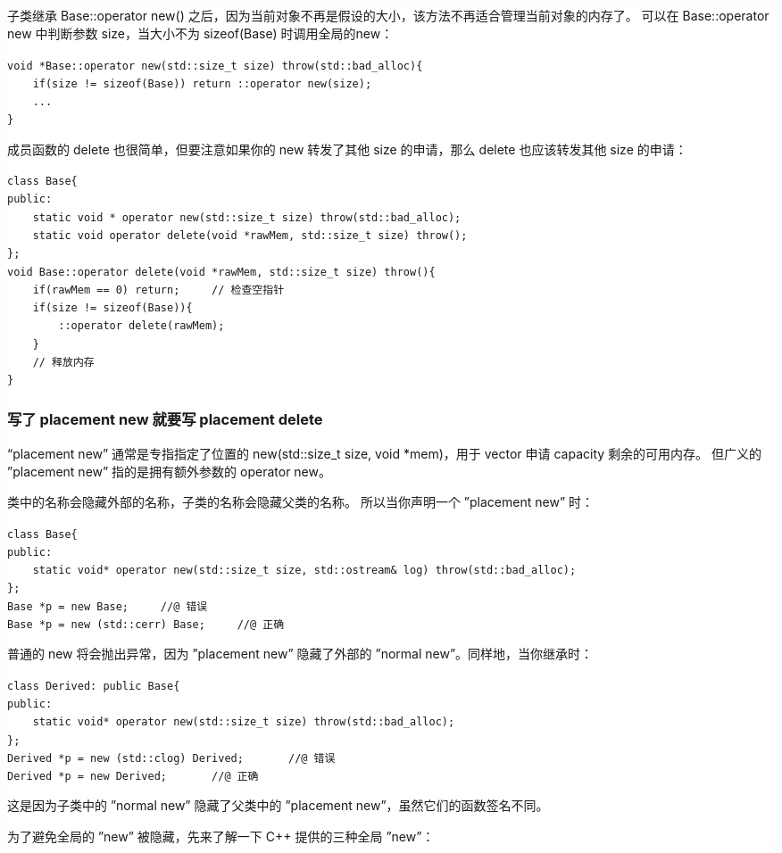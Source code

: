 子类继承 Base::operator new() 之后，因为当前对象不再是假设的大小，该方法不再适合管理当前对象的内存了。 可以在 Base::operator new 中判断参数 size，当大小不为 sizeof(Base) 时调用全局的new：

```
void *Base::operator new(std::size_t size) throw(std::bad_alloc){
    if(size != sizeof(Base)) return ::operator new(size);
    ...
}
```

成员函数的 delete 也很简单，但要注意如果你的 new 转发了其他 size 的申请，那么 delete 也应该转发其他 size 的申请：

```
class Base{
public:
    static void * operator new(std::size_t size) throw(std::bad_alloc);
    static void operator delete(void *rawMem, std::size_t size) throw();
};
void Base::operator delete(void *rawMem, std::size_t size) throw(){
    if(rawMem == 0) return;     // 检查空指针
    if(size != sizeof(Base)){
        ::operator delete(rawMem);
    }
    // 释放内存
}
```

### 写了 placement new 就要写 placement delete

“placement new”  通常是专指指定了位置的 new(std::size_t size, void *mem)，用于 vector 申请 capacity 剩余的可用内存。 但广义的 ”placement new” 指的是拥有额外参数的 operator new。

类中的名称会隐藏外部的名称，子类的名称会隐藏父类的名称。 所以当你声明一个 ”placement new” 时：

```
class Base{
public:
    static void* operator new(std::size_t size, std::ostream& log) throw(std::bad_alloc);
};
Base *p = new Base;     //@ 错误
Base *p = new (std::cerr) Base;     //@ 正确
```

普通的 new 将会抛出异常，因为 ”placement new” 隐藏了外部的 ”normal new”。同样地，当你继承时：

```
class Derived: public Base{
public:
    static void* operator new(std::size_t size) throw(std::bad_alloc);
};
Derived *p = new (std::clog) Derived;       //@ 错误
Derived *p = new Derived;       //@ 正确
```

这是因为子类中的 ”normal new” 隐藏了父类中的 ”placement new”，虽然它们的函数签名不同。

为了避免全局的 ”new” 被隐藏，先来了解一下 C++ 提供的三种全局 ”new”：
